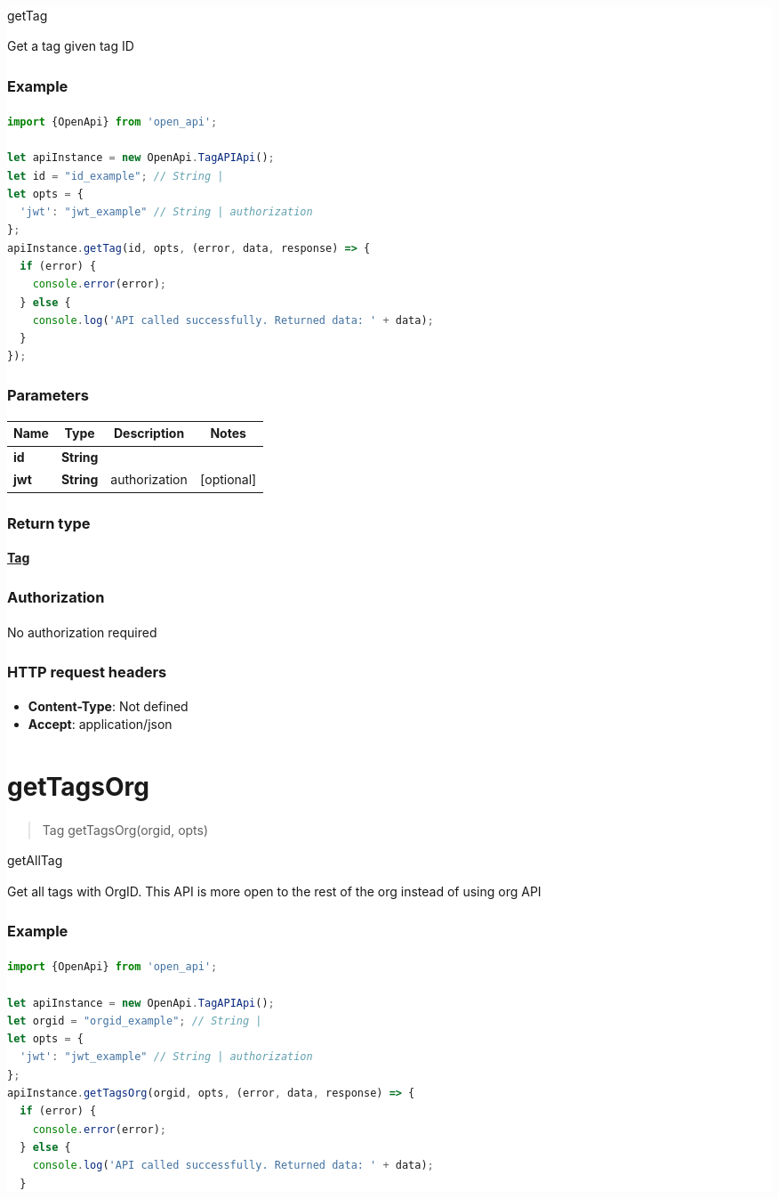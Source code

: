 getTag

Get a tag given tag ID

### Example
```javascript
import {OpenApi} from 'open_api';

let apiInstance = new OpenApi.TagAPIApi();
let id = "id_example"; // String | 
let opts = { 
  'jwt': "jwt_example" // String | authorization
};
apiInstance.getTag(id, opts, (error, data, response) => {
  if (error) {
    console.error(error);
  } else {
    console.log('API called successfully. Returned data: ' + data);
  }
});
```

### Parameters

Name | Type | Description  | Notes
------------- | ------------- | ------------- | -------------
 **id** | **String**|  | 
 **jwt** | **String**| authorization | [optional] 

### Return type

[**Tag**](Tag.md)

### Authorization

No authorization required

### HTTP request headers

 - **Content-Type**: Not defined
 - **Accept**: application/json

<a name="getTagsOrg"></a>
# **getTagsOrg**
> Tag getTagsOrg(orgid, opts)

getAllTag

Get all tags with OrgID. This API is more open to the rest of the org instead of using org API

### Example
```javascript
import {OpenApi} from 'open_api';

let apiInstance = new OpenApi.TagAPIApi();
let orgid = "orgid_example"; // String | 
let opts = { 
  'jwt': "jwt_example" // String | authorization
};
apiInstance.getTagsOrg(orgid, opts, (error, data, response) => {
  if (error) {
    console.error(error);
  } else {
    console.log('API called successfully. Returned data: ' + data);
  }
```